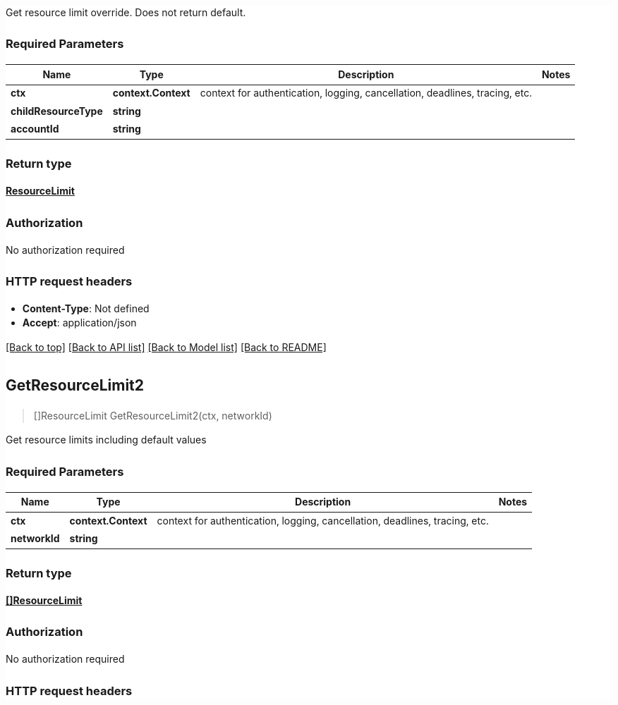 Get resource limit override. Does not return default.

### Required Parameters


Name | Type | Description  | Notes
------------- | ------------- | ------------- | -------------
**ctx** | **context.Context** | context for authentication, logging, cancellation, deadlines, tracing, etc.
**childResourceType** | **string**|  | 
**accountId** | **string**|  | 

### Return type

[**ResourceLimit**](ResourceLimit.md)

### Authorization

No authorization required

### HTTP request headers

- **Content-Type**: Not defined
- **Accept**: application/json

[[Back to top]](#) [[Back to API list]](../README.md#documentation-for-api-endpoints)
[[Back to Model list]](../README.md#documentation-for-models)
[[Back to README]](../README.md)


## GetResourceLimit2

> []ResourceLimit GetResourceLimit2(ctx, networkId)

Get resource limits including default values

### Required Parameters


Name | Type | Description  | Notes
------------- | ------------- | ------------- | -------------
**ctx** | **context.Context** | context for authentication, logging, cancellation, deadlines, tracing, etc.
**networkId** | **string**|  | 

### Return type

[**[]ResourceLimit**](ResourceLimit.md)

### Authorization

No authorization required

### HTTP request headers
